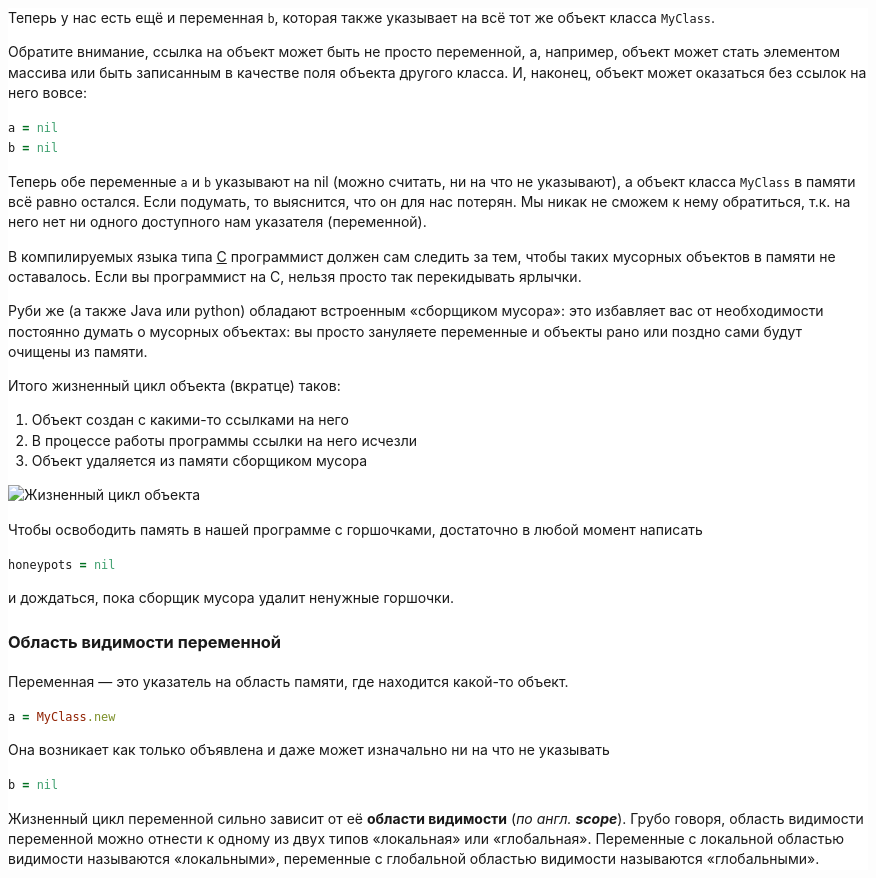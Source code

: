 Теперь у нас есть ещё и переменная `b`, которая также указывает на всё тот же объект класса `MyClass`.

Обратите внимание, ссылка на объект может быть не просто переменной, а, например, объект может стать элементом массива или быть записанным в качестве поля объекта другого класса. И, наконец, объект может оказаться без ссылок на него вовсе:

```ruby
a = nil
b = nil
```

Теперь обе переменные `a` и `b` указывают на nil (можно считать, ни на что не указывают), а объект класса `MyClass` в памяти всё равно остался. Если подумать, то выяснится, что он для нас потерян. Мы никак не сможем к нему обратиться, т.к. на него нет ни одного доступного нам указателя (переменной).

В компилируемых языка типа [C](https://ru.wikipedia.org/wiki/%D0%A1%D0%B8_%28%D1%8F%D0%B7%D1%8B%D0%BA_%D0%BF%D1%80%D0%BE%D0%B3%D1%80%D0%B0%D0%BC%D0%BC%D0%B8%D1%80%D0%BE%D0%B2%D0%B0%D0%BD%D0%B8%D1%8F%29) программист должен сам следить за тем, чтобы таких мусорных объектов в памяти не оставалось. Если вы программист на C, нельзя просто так перекидывать ярлычки.

Руби же (а также Java или python) обладают встроенным «сборщиком мусора»: это избавляет вас от необходимости постоянно думать о мусорных объектах: вы просто зануляете переменные и объекты рано или поздно сами будут очищены из памяти.

Итого жизненный цикл объекта (вкратце) таков:

1. Объект создан с какими-то ссылками на него
2. В процессе работы программы ссылки на него исчезли
3. Объект удаляется из памяти сборщиком мусора

![Жизненный цикл объекта](http://goodprogrammer.ru/system/rich_texts/000/000/427335a0c269a558a6ab6cc7c67a450f76fbe58b99f/03-object-lifecycle-for-text.jpg?1441023764 "Жизненный цикл объекта")

Чтобы освободить память в нашей программе с горшочками, достаточно в любой момент написать

```ruby
honeypots = nil
```

и дождаться, пока сборщик мусора удалит ненужные горшочки.

### Область видимости переменной

Переменная — это указатель на область памяти, где находится какой-то объект.

```ruby
a = MyClass.new
```

Она возникает как только объявлена и даже может изначально ни на что не указывать

```ruby
b = nil
```

Жизненный цикл переменной сильно зависит от её **области видимости** (*по англ. **scope***). Грубо говоря, область видимости переменной можно отнести к одному из двух типов «локальная» или «глобальная». Переменные с локальной областью видимости называются «локальными», переменные с глобальной областью видимости называются «глобальными».
